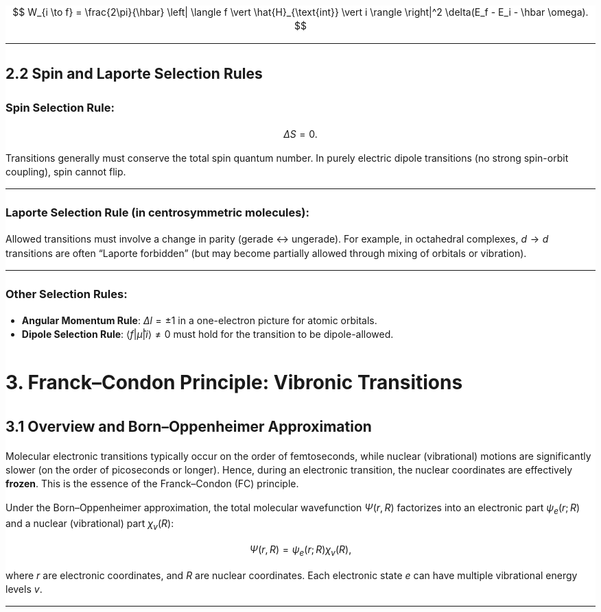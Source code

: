 $$
W_{i \to f} = \frac{2\pi}{\hbar} \left| \langle f \vert \hat{H}_{\text{int}} \vert i \rangle \right|^2 \delta(E_f - E_i - \hbar \omega).
$$

---

## 2.2 Spin and Laporte Selection Rules

### Spin Selection Rule:

$$
\Delta S = 0.
$$

Transitions generally must conserve the total spin quantum number. In purely electric dipole transitions (no strong spin-orbit coupling), spin cannot flip.

---

### Laporte Selection Rule (in centrosymmetric molecules):

Allowed transitions must involve a change in parity (gerade $\leftrightarrow$ ungerade). For example, in octahedral complexes, $d \to d$ transitions are often “Laporte forbidden” (but may become partially allowed through mixing of orbitals or vibration).

---

### Other Selection Rules:

- **Angular Momentum Rule**: $\Delta l = \pm 1$ in a one-electron picture for atomic orbitals.
- **Dipole Selection Rule**: $\langle f \vert \hat{\mu} \vert i \rangle \neq 0$ must hold for the transition to be dipole-allowed.

# 3. Franck–Condon Principle: Vibronic Transitions

## 3.1 Overview and Born–Oppenheimer Approximation

Molecular electronic transitions typically occur on the order of femtoseconds, while nuclear (vibrational) motions are significantly slower (on the order of picoseconds or longer). Hence, during an electronic transition, the nuclear coordinates are effectively **frozen**. This is the essence of the Franck–Condon (FC) principle.

Under the Born–Oppenheimer approximation, the total molecular wavefunction $\Psi(r, R)$ factorizes into an electronic part $\psi_e(r; R)$ and a nuclear (vibrational) part $\chi_v(R)$:

$$
\Psi(r, R) = \psi_e(r; R) \chi_v(R),
$$

where $r$ are electronic coordinates, and $R$ are nuclear coordinates. Each electronic state $e$ can have multiple vibrational energy levels $v$.

---